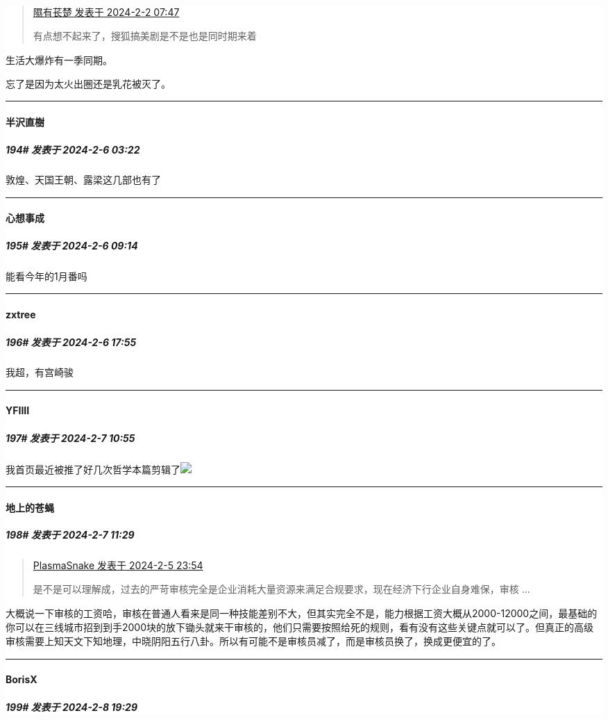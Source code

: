 <blockquote><a href="httphttps://bbs.saraba1st.com/2b/forum.php?mod=redirect&amp;goto=findpost&amp;pid=63860518&amp;ptid=2170343" target="_blank">隰有苌楚 发表于 2024-2-2 07:47</a>

有点想不起来了，搜狐搞美剧是不是也是同时期来着</blockquote>
生活大爆炸有一季同期。

忘了是因为太火出圈还是乳花被灭了。


*****

####  半沢直樹  
##### 194#       发表于 2024-2-6 03:22

敦煌、天国王朝、露梁这几部也有了


*****

####  心想事成  
##### 195#       发表于 2024-2-6 09:14

能看今年的1月番吗


*****

####  zxtree  
##### 196#       发表于 2024-2-6 17:55

我超，有宫崎骏


*****

####  YFIIII  
##### 197#       发表于 2024-2-7 10:55

我首页最近被推了好几次哲学本篇剪辑了<img src="https://static.saraba1st.com/image/smiley/face2017/068.png" referrerpolicy="no-referrer">


*****

####  地上的苍蝇  
##### 198#       发表于 2024-2-7 11:29

<blockquote><a href="httphttps://bbs.saraba1st.com/2b/forum.php?mod=redirect&amp;goto=findpost&amp;pid=63893272&amp;ptid=2170343" target="_blank">PlasmaSnake 发表于 2024-2-5 23:54</a>

是不是可以理解成，过去的严苛审核完全是企业消耗大量资源来满足合规要求，现在经济下行企业自身难保，审核 ...</blockquote>
大概说一下审核的工资哈，审核在普通人看来是同一种技能差别不大，但其实完全不是，能力根据工资大概从2000-12000之间，最基础的你可以在三线城市招到到手2000块的放下锄头就来干审核的，他们只需要按照给死的规则，看有没有这些关键点就可以了。但真正的高级审核需要上知天文下知地理，中晓阴阳五行八卦。所以有可能不是审核员减了，而是审核员换了，换成更便宜的了。

*****

####  BorisX  
##### 199#       发表于 2024-2-8 19:29
